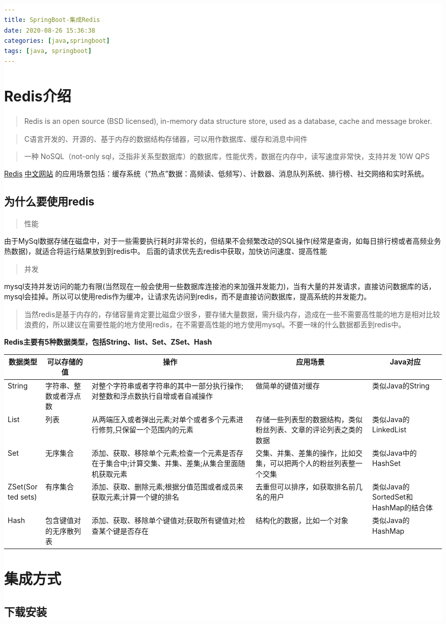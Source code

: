 ```yaml
---
title: SpringBoot-集成Redis
date: 2020-08-26 15:36:38
categories: [java,springboot]
tags: [java, springboot]
---
```


# Redis介绍

> Redis is an open source (BSD licensed), in-memory data structure store, used as a database, cache and message broker.

>  C语言开发的、开源的、基于内存的数据结构存储器，可以用作数据库、缓存和消息中间件

> 一种 NoSQL（not-only sql，泛指非关系型数据库）的数据库，性能优秀，数据在内存中，读写速度非常快，支持并发 10W QPS

[Redis](https://redis.io/) [中文网站](http://www.redis.cn/) 的应用场景包括：缓存系统（“热点”数据：高频读、低频写）、计数器、消息队列系统、排行榜、社交网络和实时系统。

## 为什么要使用redis

> 性能

由于MySql数据存储在磁盘中，对于一些需要执行耗时非常长的，但结果不会频繁改动的SQL操作(经常是查询，如每日排行榜或者高频业务热数据)，就适合将运行结果放到到redis中。
后面的请求优先去redis中获取，加快访问速度、提高性能

> 并发

mysql支持并发访问的能力有限(当然现在一般会使用一些数据库连接池的来加强并发能力)，当有大量的并发请求，直接访问数据库的话，mysql会挂掉。所以可以使用redis作为缓冲，让请求先访问到redis，而不是直接访问数据库，提高系统的并发能力。

> 当然redis是基于内存的，存储容量肯定要比磁盘少很多，要存储大量数据，需升级内存，造成在一些不需要高性能的地方是相对比较浪费的，所以建议在需要性能的地方使用redis，在不需要高性能的地方使用mysql。不要一味的什么数据都丢到redis中。



**Redis主要有5种数据类型，包括String、list、Set、ZSet、Hash**

数据类型 | 可以存储的值 | 操作 | 应用场景 | Java对应
---|---|---|---|---
String | 字符串、整数或者浮点数 | 对整个字符串或者字符串的其中一部分执行操作;对整数和浮点数执行自增或者自减操作 | 做简单的键值对缓存 | 类似Java的String
List | 列表 | 从两端压入或者弹出元素;对单个或者多个元素进行修剪,只保留一个范围内的元素 | 存储一些列表型的数据结构，类似粉丝列表、文章的评论列表之类的数据 | 类似Java的LinkedList
Set | 无序集合 | 添加、获取、移除单个元素;检查一个元素是否存在于集合中;计算交集、并集、差集;从集合里面随机获取元素 | 交集、并集、差集的操作，比如交集，可以把两个人的粉丝列表整一个交集 | 类似Java中的HashSet
ZSet(Sorted sets) | 有序集合 | 添加、获取、删除元素;根据分值范围或者成员来获取元素;计算一个键的排名 | 去重但可以排序，如获取排名前几名的用户 | 类似Java的SortedSet和HashMap的结合体
Hash | 包含键值对的无序散列表 | 添加、获取、移除单个键值对;获取所有键值对;检查某个键是否存在 | 结构化的数据，比如一个对象 | 类似Java的HashMap

# 集成方式

## 下载安装
